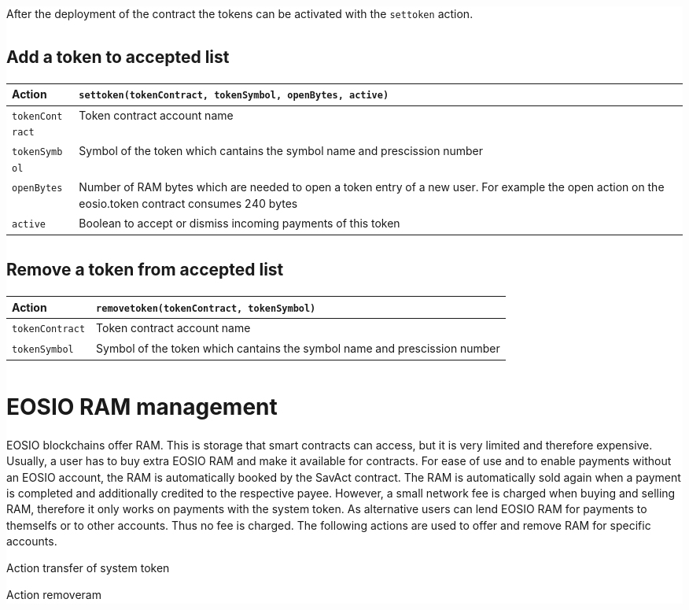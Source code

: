 After the deployment of the contract the tokens can be activated with the `settoken` action.

## Add a token to accepted list

| Action          | `settoken(tokenContract, tokenSymbol, openBytes, active)`                                                                                            |
| :-------------- | :--------------------------------------------------------------------------------------------------------------------------------------------------- |
| `tokenContract` | Token contract account name                                                                                                                          |
| `tokenSymbol`   | Symbol of the token which cantains the symbol name and prescission number                                                                            |
| `openBytes`     | Number of RAM bytes which are needed to open a token entry of a new user. For example the open action on the eosio.token contract consumes 240 bytes |
| `active`        | Boolean to accept or dismiss incoming payments of this token                                                                                         |

## Remove a token from accepted list

| Action          | `removetoken(tokenContract, tokenSymbol)`                                 |
| :-------------- | :------------------------------------------------------------------------ |
| `tokenContract` | Token contract account name                                               |
| `tokenSymbol`   | Symbol of the token which cantains the symbol name and prescission number |

# EOSIO RAM management

EOSIO blockchains offer RAM. This is storage that smart contracts can access, but it is very limited and therefore expensive.
Usually, a user has to buy extra EOSIO RAM and make it available for contracts. For ease of use and to enable payments without an EOSIO account, the RAM is automatically booked by the SavAct contract. The RAM is automatically sold again when a payment is completed and additionally credited to the respective payee. However, a small network fee is charged when buying and selling RAM, therefore it only works on payments with the system token.
As alternative users can lend EOSIO RAM for payments to themselfs or to other accounts. Thus no fee is charged. The following actions are used to offer and remove RAM for specific accounts.

Action transfer of system token

Action removeram
